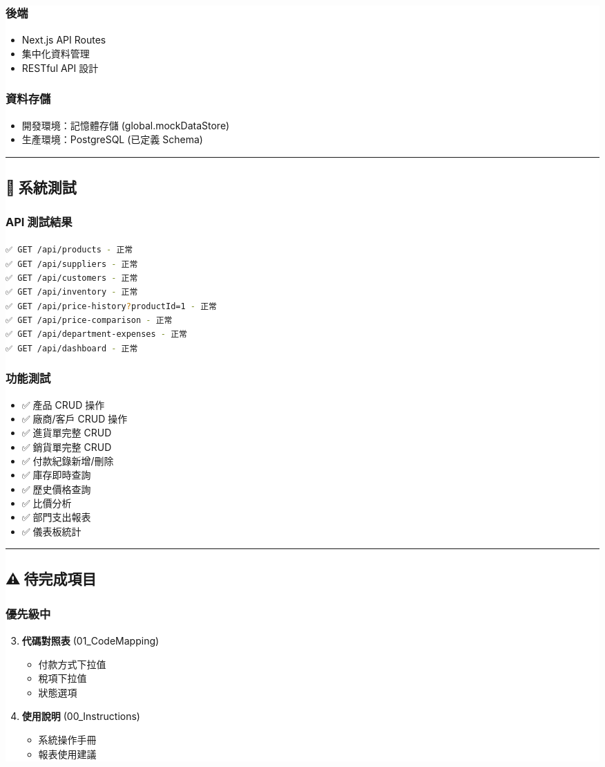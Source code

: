 ### 後端
- Next.js API Routes
- 集中化資料管理
- RESTful API 設計

### 資料存儲
- 開發環境：記憶體存儲 (global.mockDataStore)
- 生產環境：PostgreSQL (已定義 Schema)

---

## 🚀 系統測試

### API 測試結果
```bash
✅ GET /api/products - 正常
✅ GET /api/suppliers - 正常
✅ GET /api/customers - 正常
✅ GET /api/inventory - 正常
✅ GET /api/price-history?productId=1 - 正常
✅ GET /api/price-comparison - 正常
✅ GET /api/department-expenses - 正常
✅ GET /api/dashboard - 正常
```

### 功能測試
- ✅ 產品 CRUD 操作
- ✅ 廠商/客戶 CRUD 操作
- ✅ 進貨單完整 CRUD
- ✅ 銷貨單完整 CRUD
- ✅ 付款紀錄新增/刪除
- ✅ 庫存即時查詢
- ✅ 歷史價格查詢
- ✅ 比價分析
- ✅ 部門支出報表
- ✅ 儀表板統計

---

## ⚠️ 待完成項目

### 優先級中
3. **代碼對照表** (01_CodeMapping)
   - 付款方式下拉值
   - 稅項下拉值
   - 狀態選項

4. **使用說明** (00_Instructions)
   - 系統操作手冊
   - 報表使用建議
